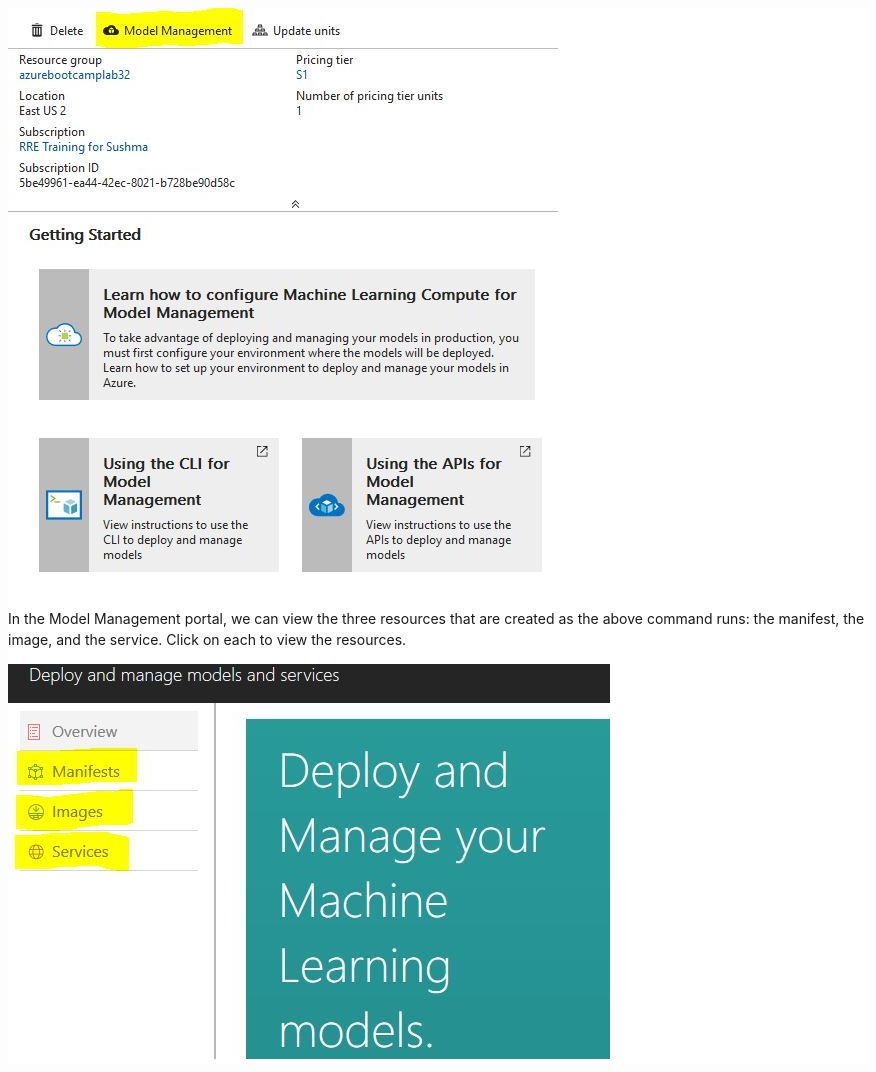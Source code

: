   ![Image](./images/model-management-portal.jpg)

In the Model Management portal, we can view the three resources that are created as the above command runs: the manifest, the image, and the service. Click on each to view the resources.

  ![Image](./images/model-management-services.jpg)
